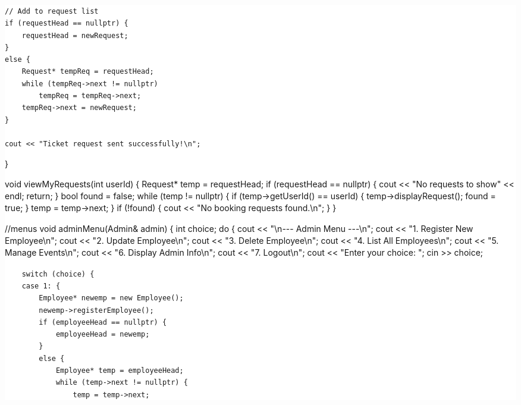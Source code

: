     // Add to request list
    if (requestHead == nullptr) {
        requestHead = newRequest;
    }
    else {
        Request* tempReq = requestHead;
        while (tempReq->next != nullptr)
            tempReq = tempReq->next;
        tempReq->next = newRequest;
    }

    cout << "Ticket request sent successfully!\n";
}

void viewMyRequests(int userId) {
    Request* temp = requestHead;
    if (requestHead == nullptr) {
        cout << "No requests to show" << endl;
        return;
    } bool found = false;
    while (temp != nullptr) {
        if (temp->getUserId() == userId) {
            temp->displayRequest();
            found = true;
        }
        temp = temp->next;
    }
    if (!found) {
        cout << "No booking requests found.\n";
    }
}

//menus
void adminMenu(Admin& admin) {
    int choice;
    do {
        cout << "\n--- Admin Menu ---\n";
        cout << "1. Register New Employee\n";
        cout << "2. Update Employee\n";
        cout << "3. Delete Employee\n";
        cout << "4. List All Employees\n";
        cout << "5. Manage Events\n";
        cout << "6. Display Admin Info\n";
        cout << "7. Logout\n";
        cout << "Enter your choice: ";
        cin >> choice;

        switch (choice) {
        case 1: {
            Employee* newemp = new Employee();
            newemp->registerEmployee();
            if (employeeHead == nullptr) {
                employeeHead = newemp;
            }
            else {
                Employee* temp = employeeHead;
                while (temp->next != nullptr) {
                    temp = temp->next;
